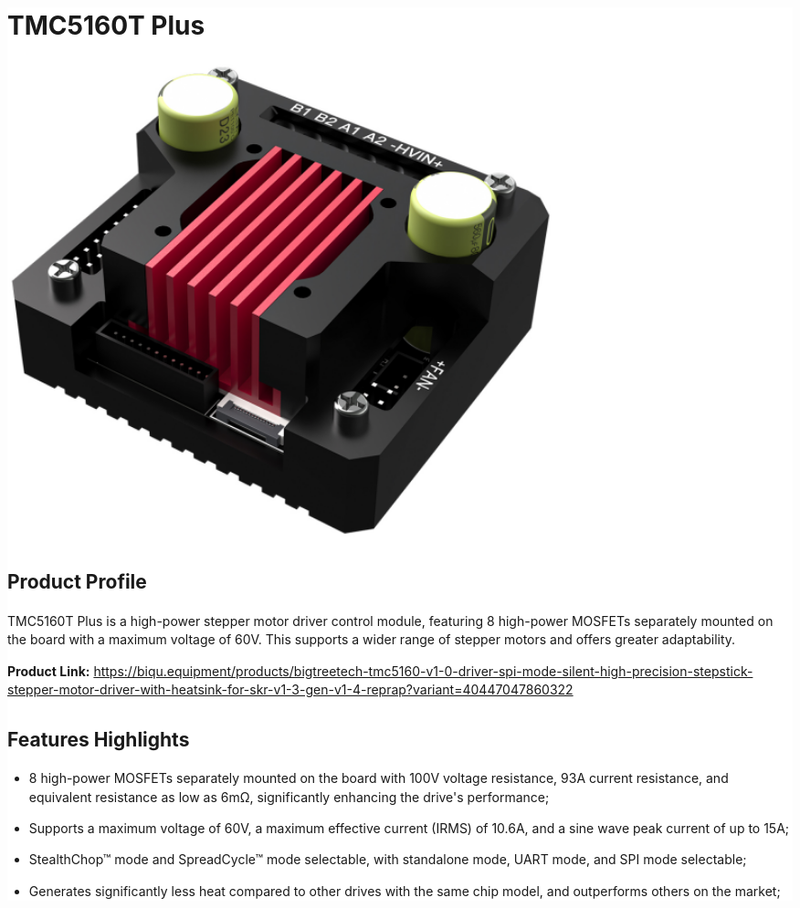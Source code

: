 # TMC5160T Plus

<img src=img/TMC5160TPlus/TMC5160TPlus_Title.png width="600"/>

## **Product Profile**

TMC5160T Plus is a high-power stepper motor driver control module, featuring 8 high-power MOSFETs separately mounted on the board with a maximum voltage of 60V. This supports a wider range of stepper motors and offers greater adaptability.

**Product Link:** https://biqu.equipment/products/bigtreetech-tmc5160-v1-0-driver-spi-mode-silent-high-precision-stepstick-stepper-motor-driver-with-heatsink-for-skr-v1-3-gen-v1-4-reprap?variant=40447047860322

## **Features Highlights**

- <p>8 high-power MOSFETs separately mounted on the board with 100V voltage 
  resistance, 93A current resistance, and equivalent resistance as low as 6mΩ, 
  significantly enhancing the drive's performance;</p>

- Supports a maximum voltage of 60V, a maximum effective current (IRMS) of 10.6A, and a sine wave peak current of up to 15A;

- StealthChop™ mode and SpreadCycle™ mode selectable, with standalone mode, UART mode, and SPI mode selectable;

- Generates significantly less heat compared to other drives with the same chip model, and outperforms others on the market;
